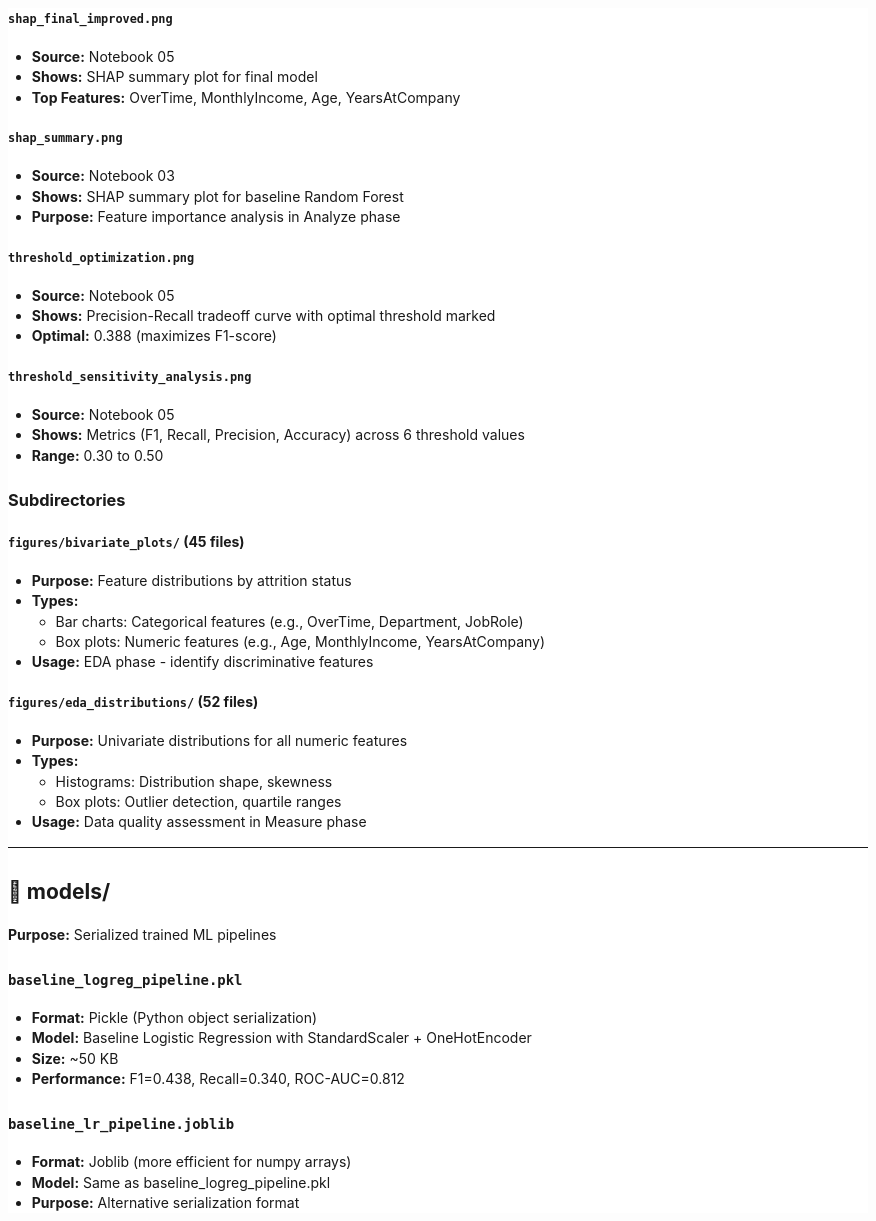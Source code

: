 #### `shap_final_improved.png`
- **Source:** Notebook 05
- **Shows:** SHAP summary plot for final model
- **Top Features:** OverTime, MonthlyIncome, Age, YearsAtCompany

#### `shap_summary.png`
- **Source:** Notebook 03
- **Shows:** SHAP summary plot for baseline Random Forest
- **Purpose:** Feature importance analysis in Analyze phase

#### `threshold_optimization.png`
- **Source:** Notebook 05
- **Shows:** Precision-Recall tradeoff curve with optimal threshold marked
- **Optimal:** 0.388 (maximizes F1-score)

#### `threshold_sensitivity_analysis.png`
- **Source:** Notebook 05
- **Shows:** Metrics (F1, Recall, Precision, Accuracy) across 6 threshold values
- **Range:** 0.30 to 0.50

### Subdirectories

#### `figures/bivariate_plots/` (45 files)
- **Purpose:** Feature distributions by attrition status
- **Types:**
  - Bar charts: Categorical features (e.g., OverTime, Department, JobRole)
  - Box plots: Numeric features (e.g., Age, MonthlyIncome, YearsAtCompany)
- **Usage:** EDA phase - identify discriminative features

#### `figures/eda_distributions/` (52 files)
- **Purpose:** Univariate distributions for all numeric features
- **Types:**
  - Histograms: Distribution shape, skewness
  - Box plots: Outlier detection, quartile ranges
- **Usage:** Data quality assessment in Measure phase

---

## 🤖 models/

**Purpose:** Serialized trained ML pipelines

### `baseline_logreg_pipeline.pkl`
- **Format:** Pickle (Python object serialization)
- **Model:** Baseline Logistic Regression with StandardScaler + OneHotEncoder
- **Size:** ~50 KB
- **Performance:** F1=0.438, Recall=0.340, ROC-AUC=0.812

### `baseline_lr_pipeline.joblib`
- **Format:** Joblib (more efficient for numpy arrays)
- **Model:** Same as baseline_logreg_pipeline.pkl
- **Purpose:** Alternative serialization format
